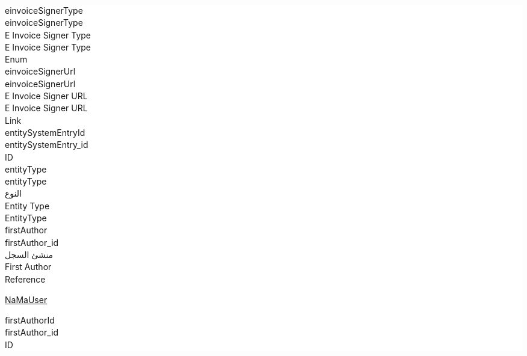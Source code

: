 </div>

<div class="row searchable" id="einvoiceSignerType">
<div class="cell" data-label="Property">einvoiceSignerType</div>
<div class="cell" data-label="Column">einvoiceSignerType</div>
<div class="cell" data-label="Arabic">E Invoice Signer Type</div>
<div class="cell" data-label="English">E Invoice Signer Type</div>
<div class="cell" data-label="Type">Enum</div>

</div>

<div class="row searchable" id="einvoiceSignerUrl">
<div class="cell" data-label="Property">einvoiceSignerUrl</div>
<div class="cell" data-label="Column">einvoiceSignerUrl</div>
<div class="cell" data-label="Arabic">E Invoice Signer URL</div>
<div class="cell" data-label="English">E Invoice Signer URL</div>
<div class="cell" data-label="Type">Link</div>

</div>

<div class="row searchable" id="entitySystemEntryId">
<div class="cell" data-label="Property">entitySystemEntryId</div>
<div class="cell" data-label="Column">entitySystemEntry_id</div>
<div class="cell" data-label="Arabic"></div>
<div class="cell" data-label="English"></div>
<div class="cell" data-label="Type">ID</div>

</div>

<div class="row searchable" id="entityType">
<div class="cell" data-label="Property">entityType</div>
<div class="cell" data-label="Column">entityType</div>
<div class="cell" data-label="Arabic">النوع</div>
<div class="cell" data-label="English">Entity Type</div>
<div class="cell" data-label="Type">EntityType</div>

</div>

<div class="row searchable" id="firstAuthor">
<div class="cell" data-label="Property">firstAuthor</div>
<div class="cell" data-label="Column">firstAuthor_id</div>
<div class="cell" data-label="Arabic">منشئ السجل</div>
<div class="cell" data-label="English">First Author</div>
<div class="cell" data-label="Type">Reference</div>
<div class="cell" data-label="Foreign Table">

 [NaMaUser](/modules/system-tables/NaMaUser.md) 
</div>
</div>

<div class="row searchable" id="firstAuthorId">
<div class="cell" data-label="Property">firstAuthorId</div>
<div class="cell" data-label="Column">firstAuthor_id</div>
<div class="cell" data-label="Arabic"></div>
<div class="cell" data-label="English"></div>
<div class="cell" data-label="Type">ID</div>
